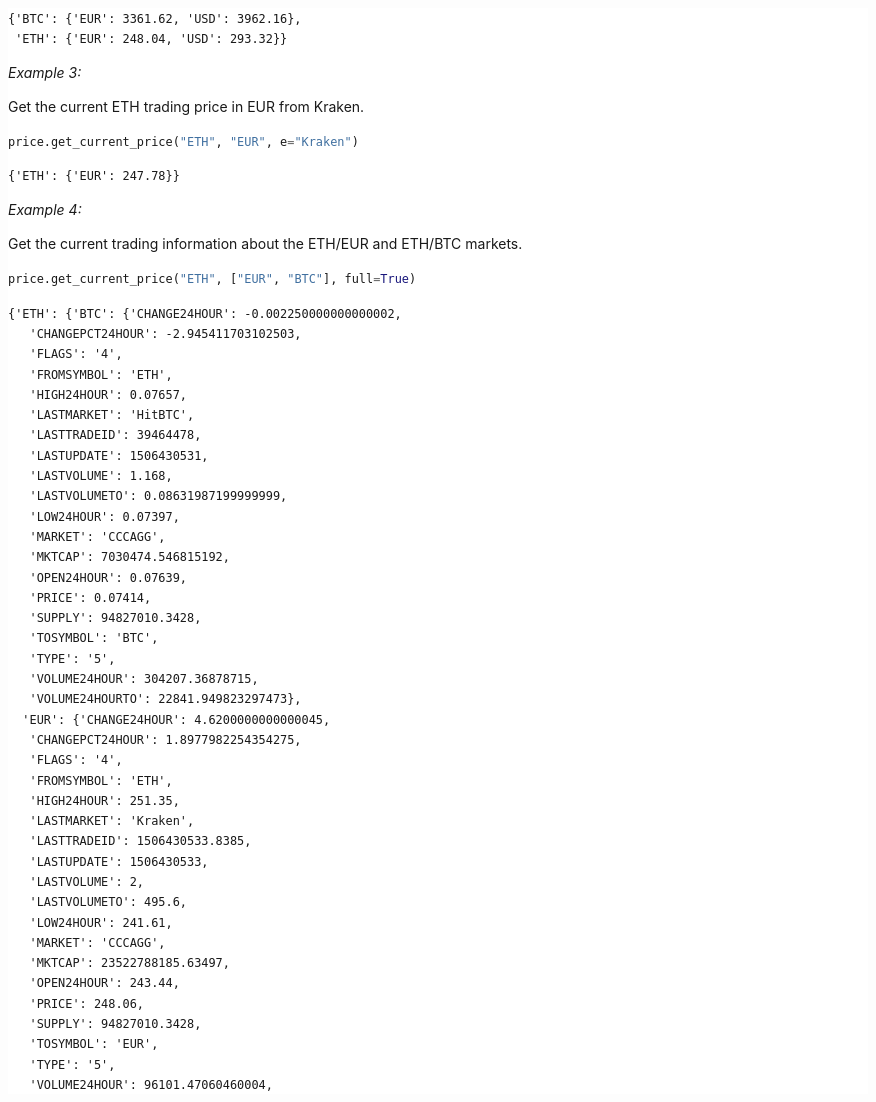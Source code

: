 


    {'BTC': {'EUR': 3361.62, 'USD': 3962.16},
     'ETH': {'EUR': 248.04, 'USD': 293.32}}



*Example 3:*

Get the current ETH trading price in EUR from Kraken. 


```python
price.get_current_price("ETH", "EUR", e="Kraken")
```




    {'ETH': {'EUR': 247.78}}



*Example 4:*

Get the current trading information about the ETH/EUR and ETH/BTC markets.


```python
price.get_current_price("ETH", ["EUR", "BTC"], full=True)
```




    {'ETH': {'BTC': {'CHANGE24HOUR': -0.002250000000000002,
       'CHANGEPCT24HOUR': -2.945411703102503,
       'FLAGS': '4',
       'FROMSYMBOL': 'ETH',
       'HIGH24HOUR': 0.07657,
       'LASTMARKET': 'HitBTC',
       'LASTTRADEID': 39464478,
       'LASTUPDATE': 1506430531,
       'LASTVOLUME': 1.168,
       'LASTVOLUMETO': 0.08631987199999999,
       'LOW24HOUR': 0.07397,
       'MARKET': 'CCCAGG',
       'MKTCAP': 7030474.546815192,
       'OPEN24HOUR': 0.07639,
       'PRICE': 0.07414,
       'SUPPLY': 94827010.3428,
       'TOSYMBOL': 'BTC',
       'TYPE': '5',
       'VOLUME24HOUR': 304207.36878715,
       'VOLUME24HOURTO': 22841.949823297473},
      'EUR': {'CHANGE24HOUR': 4.6200000000000045,
       'CHANGEPCT24HOUR': 1.8977982254354275,
       'FLAGS': '4',
       'FROMSYMBOL': 'ETH',
       'HIGH24HOUR': 251.35,
       'LASTMARKET': 'Kraken',
       'LASTTRADEID': 1506430533.8385,
       'LASTUPDATE': 1506430533,
       'LASTVOLUME': 2,
       'LASTVOLUMETO': 495.6,
       'LOW24HOUR': 241.61,
       'MARKET': 'CCCAGG',
       'MKTCAP': 23522788185.63497,
       'OPEN24HOUR': 243.44,
       'PRICE': 248.06,
       'SUPPLY': 94827010.3428,
       'TOSYMBOL': 'EUR',
       'TYPE': '5',
       'VOLUME24HOUR': 96101.47060460004,